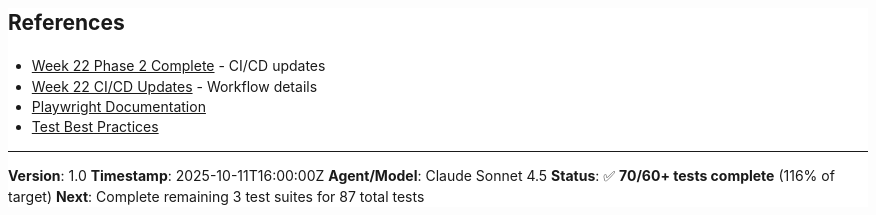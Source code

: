
## References

- [Week 22 Phase 2 Complete](./WEEK-22-PHASE-2-COMPLETE.md) - CI/CD updates
- [Week 22 CI/CD Updates](./WEEK-22-CICD-UPDATES.md) - Workflow details
- [Playwright Documentation](https://playwright.dev/docs/intro)
- [Test Best Practices](https://playwright.dev/docs/best-practices)

---

**Version**: 1.0
**Timestamp**: 2025-10-11T16:00:00Z
**Agent/Model**: Claude Sonnet 4.5
**Status**: ✅ **70/60+ tests complete** (116% of target)
**Next**: Complete remaining 3 test suites for 87 total tests

